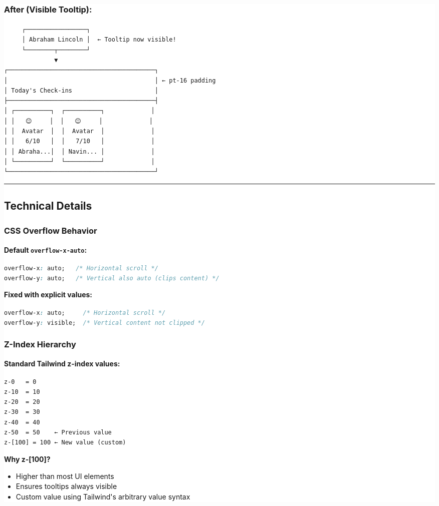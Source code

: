### After (Visible Tooltip):
```
     ┌─────────────────┐
     │ Abraham Lincoln │  ← Tooltip now visible!
     └────────┬────────┘
              ▼
┌─────────────────────────────────────────┐
│                                         │ ← pt-16 padding
│ Today's Check-ins                       │
├─────────────────────────────────────────┤
│ ┌──────────┐  ┌──────────┐             │
│ │   😊     │  │   😊     │             │
│ │  Avatar  │  │  Avatar  │             │
│ │   6/10   │  │   7/10   │             │
│ │ Abraha...│  │ Navin... │             │
│ └──────────┘  └──────────┘             │
└─────────────────────────────────────────┘
```

---

## Technical Details

### CSS Overflow Behavior

**Default `overflow-x-auto`:**
```css
overflow-x: auto;   /* Horizontal scroll */
overflow-y: auto;   /* Vertical also auto (clips content) */
```

**Fixed with explicit values:**
```css
overflow-x: auto;     /* Horizontal scroll */
overflow-y: visible;  /* Vertical content not clipped */
```

### Z-Index Hierarchy

**Standard Tailwind z-index values:**
```
z-0   = 0
z-10  = 10
z-20  = 20
z-30  = 30
z-40  = 40
z-50  = 50    ← Previous value
z-[100] = 100 ← New value (custom)
```

**Why z-[100]?**
- Higher than most UI elements
- Ensures tooltips always visible
- Custom value using Tailwind's arbitrary value syntax
